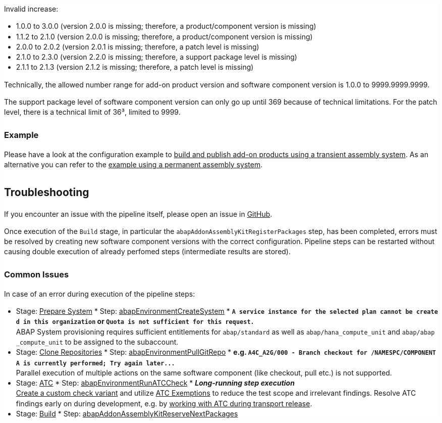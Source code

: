 Invalid increase:

- 1.0.0 to 3.0.0 (version 2.0.0 is missing; therefore, a product/component version is missing)
- 1.1.2 to 2.1.0 (version 2.0.0 is missing; therefore, a product/component version is missing)
- 2.0.0 to 2.0.2 (version 2.0.1 is missing; therefore, a patch level is missing)
- 2.1.0 to 2.3.0 (version 2.2.0 is missing; therefore, a support package level is missing)
- 2.1.1 to 2.1.3 (version 2.1.2 is missing; therefore, a patch level is missing)

Technically, the allowed number range for add-on product version and software component version is 1.0.0 to 9999.9999.9999.

The support package level of software component version can only go up until 369 because of technical limitations.
For the patch level, there is a technical limit of 36³, limited to 9999.

### Example

Please have a look at the configuration example to [build and publish add-on products using a transient assembly system](https://github.com/SAP-samples/abap-platform-ci-cd-samples/tree/addon-build).
As an alternative you can refer to the [example using a permanent assembly system](https://github.com/SAP-samples/abap-platform-ci-cd-samples/tree/addon-build-static).

## Troubleshooting

If you encounter an issue with the pipeline itself, please open an issue in [GitHub](https://github.com/SAP/jenkins-library/issues).

Once execution of the `Build` stage, in particular the `abapAddonAssemblyKitRegisterPackages` step, has been completed, errors must be resolved by creating new software component versions with the correct configuration.
Pipeline steps can be restarted without causing double execution of already perfomed steps (intermediate results are stored).

### Common Issues

In case of an error during execution of the pipeline steps:

* Stage: [Prepare System](https://www.project-piper.io/pipelines/abapEnvironment/stages/prepareSystem/)
      * Step: [abapEnvironmentCreateSystem](https://sap.github.io/jenkins-library/steps/abapEnvironmentCreateSystem/)
          * __`A service instance for the selected plan cannot be created in this organization` or `Quota is not sufficient for this request.`__
          <br>ABAP System provisioning requires sufficient entitlements for `abap/standard` as well as `abap/hana_compute_unit` and `abap/abap_compute_unit` to be assigned to the subaccount.
* Stage: [Clone Repositories](https://www.project-piper.io/pipelines/abapEnvironment/stages/cloneRepositories/)
      * Step: [abapEnvironmentPullGitRepo](https://sap.github.io/jenkins-library/steps/abapEnvironmentPullGitRepo/)
          * __e.g. `A4C_A2G/000 - Branch checkout for /NAMESPC/COMPONENTA is currently performed; Try again later...`__
          <br>Parallel execution of multiple actions on the same software component (like checkout, pull etc.) is not supported.
* Stage: [ATC](https://www.project-piper.io/pipelines/abapEnvironment/stages/Test/)
      * Step: [abapEnvironmentRunATCCheck](https://sap.github.io/jenkins-library/steps/abapEnvironmentRunATCCheck/)
          * __*Long-running step execution*__
          <br>[Create a custom check variant](https://help.sap.com/viewer/c238d694b825421f940829321ffa326a/202110.000/en-US/4ca1896148fe47b5a4507e1f5fb2aa8c.html) and utilize [ATC Exemptions](https://help.sap.com/viewer/c238d694b825421f940829321ffa326a/202110.000/en-US/b317b37b06304f99a8cf36e0ebf30861.html) to reduce the test scope and irrelevant findings. Resolve ATC findings early on during development, e.g. by [working with ATC during transport release](https://help.sap.com/viewer/5371047f1273405bb46725a417f95433/Cloud/en-US/c0d95a9263da476eb5b6ae03225ce7ba.html).
* Stage: [Build](https://www.project-piper.io/pipelines/abapEnvironment/stages/build/)
      * Step: [abapAddonAssemblyKitReserveNextPackages](https://sap.github.io/jenkins-library/steps/abapAddonAssemblyKitReserveNextPackages/)